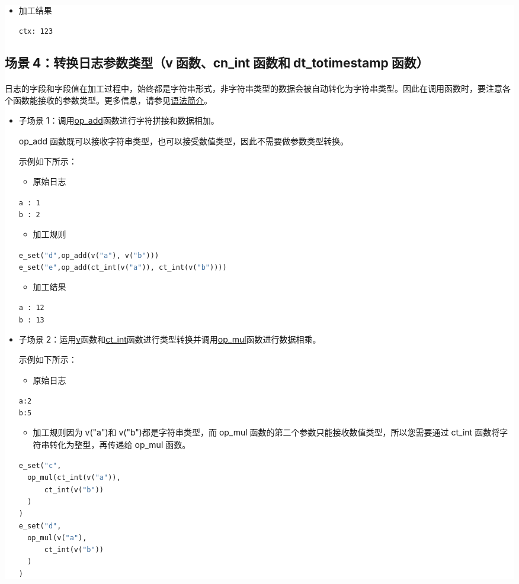 - 加工结果

  ```
  ctx: 123
  ```

## 场景 4：转换日志参数类型（v 函数、cn_int 函数和 dt_totimestamp 函数）

日志的字段和字段值在加工过程中，始终都是字符串形式，非字符串类型的数据会被自动转化为字符串类型。因此在调用函数时，要注意各个函数能接收的参数类型。更多信息，请参见[语法简介](https://help.aliyun.com/document_detail/125430.htm?spm=a2c4g.11186623.2.16.41561d1f0tYusv#concept-1130558)。

- 子场景 1：调用[op_add](https://help.aliyun.com/document_detail/125400.htm?spm=a2c4g.11186623.2.17.41561d1f0tYusv#section-9wc-fea-59b)函数进行字符拼接和数据相加。

  op_add 函数既可以接收字符串类型，也可以接受数值类型，因此不需要做参数类型转换。

  示例如下所示：

  - 原始日志

  ```
  a : 1
  b : 2
  ```

  - 加工规则

  ```python
  e_set("d",op_add(v("a"), v("b")))
  e_set("e",op_add(ct_int(v("a")), ct_int(v("b"))))
  ```

  - 加工结果

  ```
  a : 12
  b : 13
  ```

- 子场景 2：运用[v](https://help.aliyun.com/document_detail/125398.htm?spm=a2c4g.11186623.2.18.41561d1f0tYusv#section-u2u-et7-tvj)函数和[ct_int](https://help.aliyun.com/document_detail/125403.htm?spm=a2c4g.11186623.2.19.41561d1f0tYusv#section-wkt-n3o-jde)函数进行类型转换并调用[op_mul](https://help.aliyun.com/document_detail/125405.htm?spm=a2c4g.11186623.2.20.41561d1f0tYusv#section-6ac-bnj-f0p)函数进行数据相乘。

  示例如下所示：

  - 原始日志

  ```
  a:2
  b:5
  ```

  - 加工规则因为 v("a")和 v("b")都是字符串类型，而 op_mul 函数的第二个参数只能接收数值类型，所以您需要通过 ct_int 函数将字符串转化为整型，再传递给 op_mul 函数。

  ```python
  e_set("c",
  	op_mul(ct_int(v("a")),
  		ct_int(v("b"))
  	)
  )
  e_set("d",
  	op_mul(v("a"),
  		ct_int(v("b"))
  	)
  )
  ```
